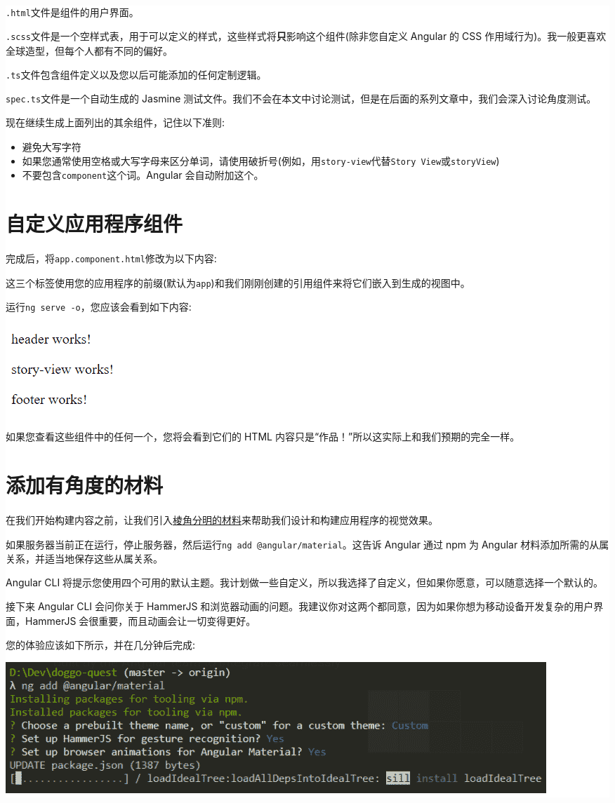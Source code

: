 `.html`文件是组件的用户界面。

`.scss`文件是一个空样式表，用于可以定义的样式，这些样式将**只**影响这个组件(除非您自定义 Angular 的 CSS 作用域行为)。我一般更喜欢全球造型，但每个人都有不同的偏好。

`.ts`文件包含组件定义以及您以后可能添加的任何定制逻辑。

`spec.ts`文件是一个自动生成的 Jasmine 测试文件。我们不会在本文中讨论测试，但是在后面的系列文章中，我们会深入讨论角度测试。

现在继续生成上面列出的其余组件，记住以下准则:

*   避免大写字符
*   如果您通常使用空格或大写字母来区分单词，请使用破折号(例如，用`story-view`代替`Story View`或`storyView`)
*   不要包含`component`这个词。Angular 会自动附加这个。

# 自定义应用程序组件

完成后，将`app.component.html`修改为以下内容:

这三个标签使用您的应用程序的前缀(默认为`app`)和我们刚刚创建的引用组件来将它们嵌入到生成的视图中。

运行`ng serve -o`，您应该会看到如下内容:

![](img/e49974ac6e73a103644cb9e313bb238d.png)

如果您查看这些组件中的任何一个，您将会看到它们的 HTML 内容只是“<componentname>作品！”所以这实际上和我们预期的完全一样。</componentname>

# 添加有角度的材料

在我们开始构建内容之前，让我们引入[棱角分明的材料](https://material.angular.io/)来帮助我们设计和构建应用程序的视觉效果。

如果服务器当前正在运行，停止服务器，然后运行`ng add @angular/material`。这告诉 Angular 通过 npm 为 Angular 材料添加所需的从属关系，并适当地保存这些从属关系。

Angular CLI 将提示您使用四个可用的默认主题。我计划做一些自定义，所以我选择了自定义，但如果你愿意，可以随意选择一个默认的。

接下来 Angular CLI 会问你关于 HammerJS 和浏览器动画的问题。我建议你对这两个都同意，因为如果你想为移动设备开发复杂的用户界面，HammerJS 会很重要，而且动画会让一切变得更好。

您的体验应该如下所示，并在几分钟后完成:

![](img/806480dba8600e1476c32249360ab86e.png)
